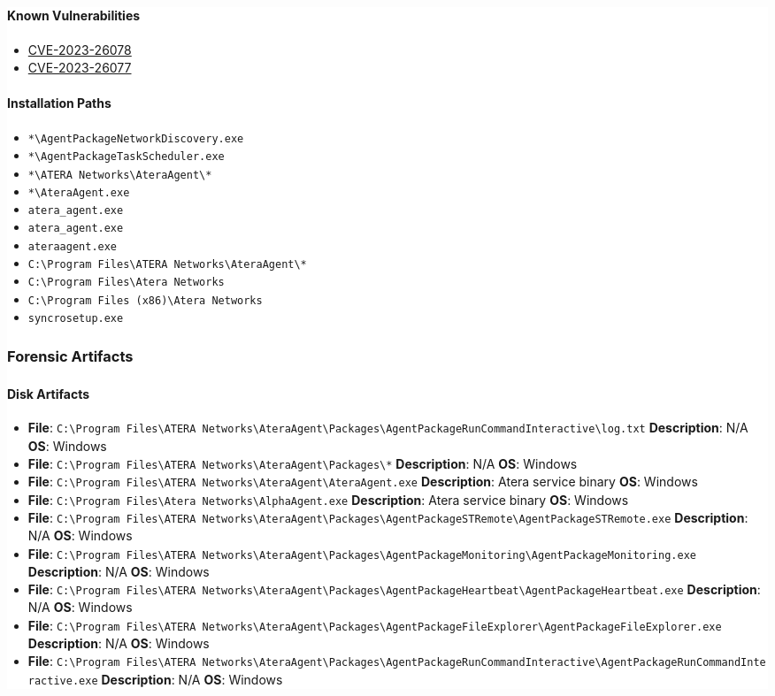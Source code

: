 #### Known Vulnerabilities
- [CVE-2023-26078](CVE-2023-26078)
- [CVE-2023-26077](CVE-2023-26077)

#### Installation Paths
- `*\AgentPackageNetworkDiscovery.exe`
- `*\AgentPackageTaskScheduler.exe`
- `*\ATERA Networks\AteraAgent\*`
- `*\AteraAgent.exe`
- `atera_agent.exe`
- `atera_agent.exe`
- `ateraagent.exe`
- `C:\Program Files\ATERA Networks\AteraAgent\*`
- `C:\Program Files\Atera Networks`
- `C:\Program Files (x86)\Atera Networks`
- `syncrosetup.exe`

### Forensic Artifacts

#### Disk Artifacts
- **File**: `C:\Program Files\ATERA Networks\AteraAgent\Packages\AgentPackageRunCommandInteractive\log.txt`
  **Description**: N/A
  **OS**: Windows
- **File**: `C:\Program Files\ATERA Networks\AteraAgent\Packages\*`
  **Description**: N/A
  **OS**: Windows
- **File**: `C:\Program Files\ATERA Networks\AteraAgent\AteraAgent.exe`
  **Description**: Atera service binary
  **OS**: Windows
- **File**: `C:\Program Files\Atera Networks\AlphaAgent.exe`
  **Description**: Atera service binary
  **OS**: Windows
- **File**: `C:\Program Files\ATERA Networks\AteraAgent\Packages\AgentPackageSTRemote\AgentPackageSTRemote.exe`
  **Description**: N/A
  **OS**: Windows
- **File**: `C:\Program Files\ATERA Networks\AteraAgent\Packages\AgentPackageMonitoring\AgentPackageMonitoring.exe`
  **Description**: N/A
  **OS**: Windows
- **File**: `C:\Program Files\ATERA Networks\AteraAgent\Packages\AgentPackageHeartbeat\AgentPackageHeartbeat.exe`
  **Description**: N/A
  **OS**: Windows
- **File**: `C:\Program Files\ATERA Networks\AteraAgent\Packages\AgentPackageFileExplorer\AgentPackageFileExplorer.exe`
  **Description**: N/A
  **OS**: Windows
- **File**: `C:\Program Files\ATERA Networks\AteraAgent\Packages\AgentPackageRunCommandInteractive\AgentPackageRunCommandInteractive.exe`
  **Description**: N/A
  **OS**: Windows

